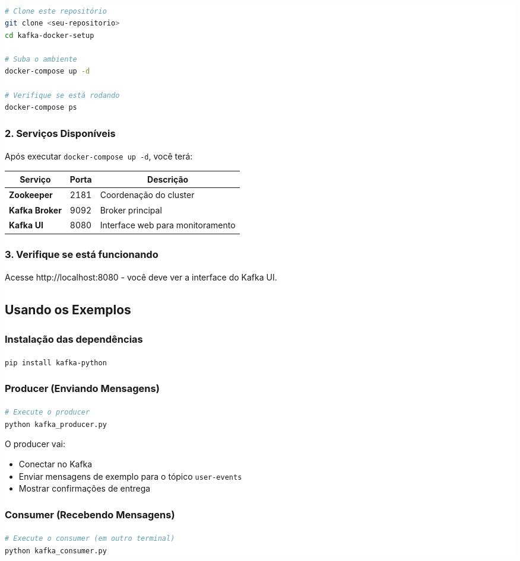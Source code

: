 ```bash
# Clone este repositório
git clone <seu-repositorio>
cd kafka-docker-setup

# Suba o ambiente
docker-compose up -d

# Verifique se está rodando
docker-compose ps
```

### 2. Serviços Disponíveis

Após executar `docker-compose up -d`, você terá:

|Serviço|Porta|Descrição|
|---|---|---|
|**Zookeeper**|2181|Coordenação do cluster|
|**Kafka Broker**|9092|Broker principal|
|**Kafka UI**|8080|Interface web para monitoramento|

### 3. Verifique se está funcionando

Acesse http://localhost:8080 - você deve ver a interface do Kafka UI.

## Usando os Exemplos

### Instalação das dependências

```bash
pip install kafka-python
```

### Producer (Enviando Mensagens)

```bash
# Execute o producer
python kafka_producer.py
```

O producer vai:

- Conectar no Kafka
- Enviar mensagens de exemplo para o tópico `user-events`
- Mostrar confirmações de entrega

### Consumer (Recebendo Mensagens)

```bash
# Execute o consumer (em outro terminal)
python kafka_consumer.py
```

